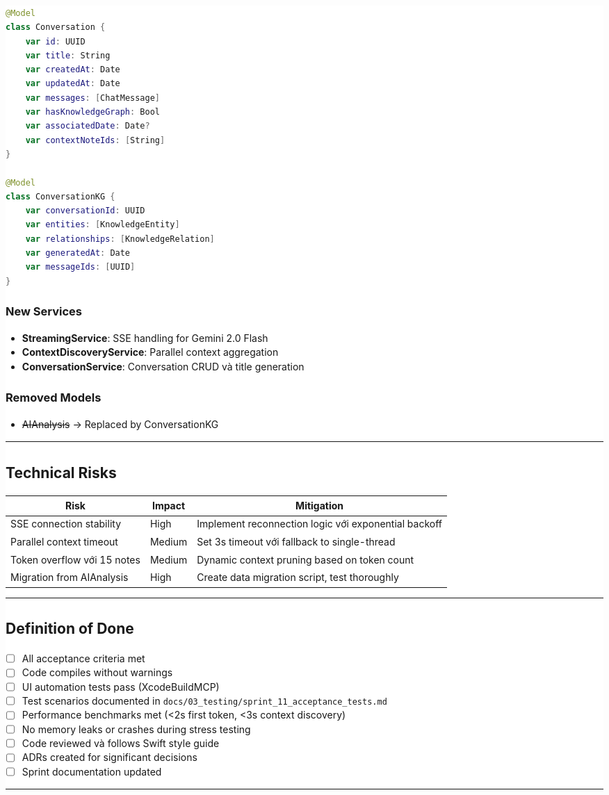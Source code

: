 ```swift
@Model
class Conversation {
    var id: UUID
    var title: String
    var createdAt: Date
    var updatedAt: Date
    var messages: [ChatMessage]
    var hasKnowledgeGraph: Bool
    var associatedDate: Date?
    var contextNoteIds: [String]
}

@Model
class ConversationKG {
    var conversationId: UUID
    var entities: [KnowledgeEntity]
    var relationships: [KnowledgeRelation]
    var generatedAt: Date
    var messageIds: [UUID]
}
```

### New Services

- **StreamingService**: SSE handling for Gemini 2.0 Flash
- **ContextDiscoveryService**: Parallel context aggregation
- **ConversationService**: Conversation CRUD và title generation

### Removed Models

- ~~AIAnalysis~~ → Replaced by ConversationKG

---

## Technical Risks

| Risk | Impact | Mitigation |
|------|--------|------------|
| SSE connection stability | High | Implement reconnection logic với exponential backoff |
| Parallel context timeout | Medium | Set 3s timeout với fallback to single-thread |
| Token overflow với 15 notes | Medium | Dynamic context pruning based on token count |
| Migration from AIAnalysis | High | Create data migration script, test thoroughly |

---

## Definition of Done

- [ ] All acceptance criteria met
- [ ] Code compiles without warnings
- [ ] UI automation tests pass (XcodeBuildMCP)
- [ ] Test scenarios documented in `docs/03_testing/sprint_11_acceptance_tests.md`
- [ ] Performance benchmarks met (<2s first token, <3s context discovery)
- [ ] No memory leaks or crashes during stress testing
- [ ] Code reviewed và follows Swift style guide
- [ ] ADRs created for significant decisions
- [ ] Sprint documentation updated

---